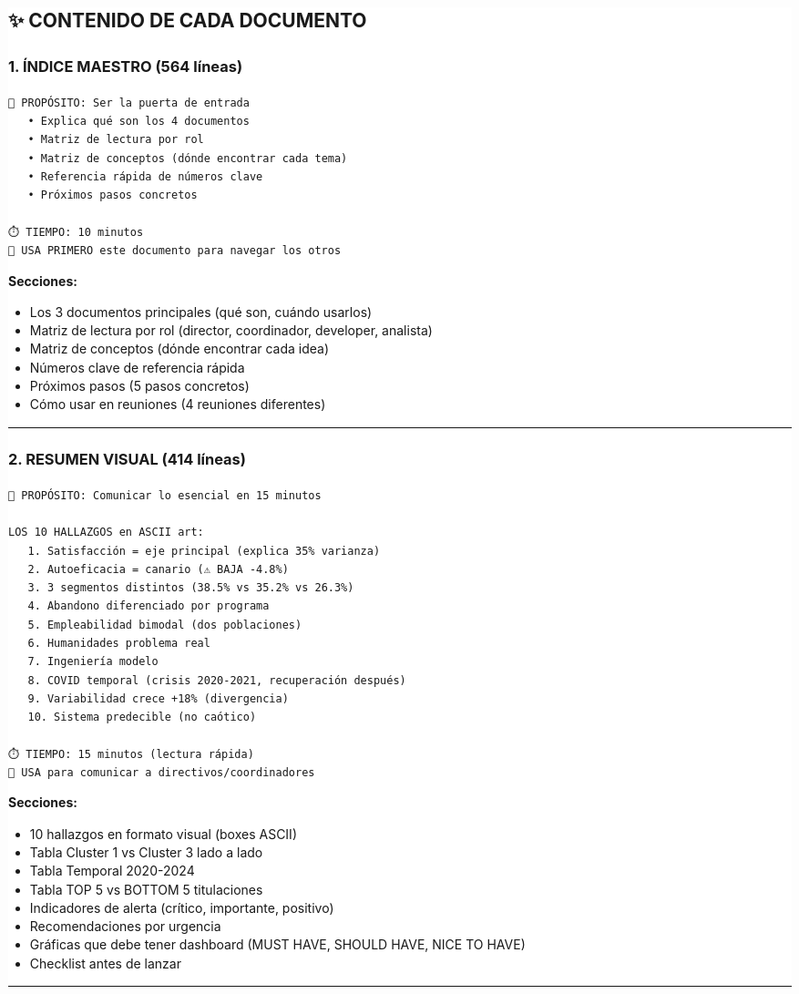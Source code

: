## ✨ CONTENIDO DE CADA DOCUMENTO

### 1. ÍNDICE MAESTRO (564 líneas)
```
🎯 PROPÓSITO: Ser la puerta de entrada
   • Explica qué son los 4 documentos
   • Matriz de lectura por rol
   • Matriz de conceptos (dónde encontrar cada tema)
   • Referencia rápida de números clave
   • Próximos pasos concretos

⏱️ TIEMPO: 10 minutos
📌 USA PRIMERO este documento para navegar los otros
```

**Secciones:**
- Los 3 documentos principales (qué son, cuándo usarlos)
- Matriz de lectura por rol (director, coordinador, developer, analista)
- Matriz de conceptos (dónde encontrar cada idea)
- Números clave de referencia rápida
- Próximos pasos (5 pasos concretos)
- Cómo usar en reuniones (4 reuniones diferentes)

---

### 2. RESUMEN VISUAL (414 líneas)
```
🎯 PROPÓSITO: Comunicar lo esencial en 15 minutos

LOS 10 HALLAZGOS en ASCII art:
   1. Satisfacción = eje principal (explica 35% varianza)
   2. Autoeficacia = canario (⚠️ BAJA -4.8%)
   3. 3 segmentos distintos (38.5% vs 35.2% vs 26.3%)
   4. Abandono diferenciado por programa
   5. Empleabilidad bimodal (dos poblaciones)
   6. Humanidades problema real
   7. Ingeniería modelo
   8. COVID temporal (crisis 2020-2021, recuperación después)
   9. Variabilidad crece +18% (divergencia)
   10. Sistema predecible (no caótico)

⏱️ TIEMPO: 15 minutos (lectura rápida)
📌 USA para comunicar a directivos/coordinadores
```

**Secciones:**
- 10 hallazgos en formato visual (boxes ASCII)
- Tabla Cluster 1 vs Cluster 3 lado a lado
- Tabla Temporal 2020-2024
- Tabla TOP 5 vs BOTTOM 5 titulaciones
- Indicadores de alerta (crítico, importante, positivo)
- Recomendaciones por urgencia
- Gráficas que debe tener dashboard (MUST HAVE, SHOULD HAVE, NICE TO HAVE)
- Checklist antes de lanzar

---